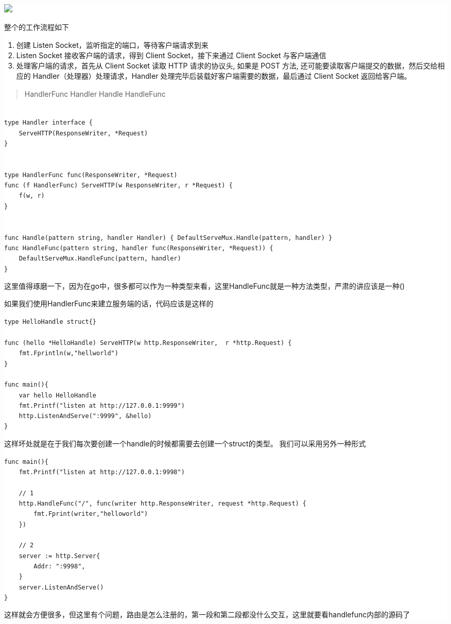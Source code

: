![](https://noback.upyun.com/2021-06-08-14-38-22.png!)


整个的工作流程如下
1. 创建 Listen Socket，监听指定的端口，等待客户端请求到来
2. Listen Socket 接收客户端的请求，得到 Client Socket，接下来通过 Client Socket 与客户端通信
3. 处理客户端的请求，首先从 Client Socket 读取 HTTP 请求的协议头, 如果是 POST 方法, 还可能要读取客户端提交的数据，然后交给相应的 Handler（处理器）处理请求，Handler 处理完毕后装载好客户端需要的数据，最后通过 Client Socket 返回给客户端。

> HandlerFunc Handler Handle HandleFunc

```golang

type Handler interface {
	ServeHTTP(ResponseWriter, *Request)
}


type HandlerFunc func(ResponseWriter, *Request)
func (f HandlerFunc) ServeHTTP(w ResponseWriter, r *Request) {
	f(w, r)
}


func Handle(pattern string, handler Handler) { DefaultServeMux.Handle(pattern, handler) }
func HandleFunc(pattern string, handler func(ResponseWriter, *Request)) {
	DefaultServeMux.HandleFunc(pattern, handler)
}
```
这里值得琢磨一下，因为在go中，很多都可以作为一种类型来看，这里HandleFunc就是一种方法类型，严肃的讲应该是一种()

如果我们使用HandlerFunc来建立服务端的话，代码应该是这样的
```golang
type HelloHandle struct{}

func (hello *HelloHandle) ServeHTTP(w http.ResponseWriter,  r *http.Request) {
	fmt.Fprintln(w,"hellworld")
}

func main(){
	var hello HelloHandle
	fmt.Printf("listen at http://127.0.0.1:9999")
	http.ListenAndServe(":9999", &hello)
}
```
这样坏处就是在于我们每次要创建一个handle的时候都需要去创建一个struct的类型。
我们可以采用另外一种形式

```golang
func main(){
    fmt.Printf("listen at http://127.0.0.1:9998")
    
    // 1
	http.HandleFunc("/", func(writer http.ResponseWriter, request *http.Request) {
		fmt.Fprint(writer,"helloworld")
    })

    // 2
	server := http.Server{
		Addr: ":9998",
    }
	server.ListenAndServe()
}
```
这样就会方便很多，但这里有个问题，路由是怎么注册的，第一段和第二段都没什么交互，这里就要看handlefunc内部的源码了
